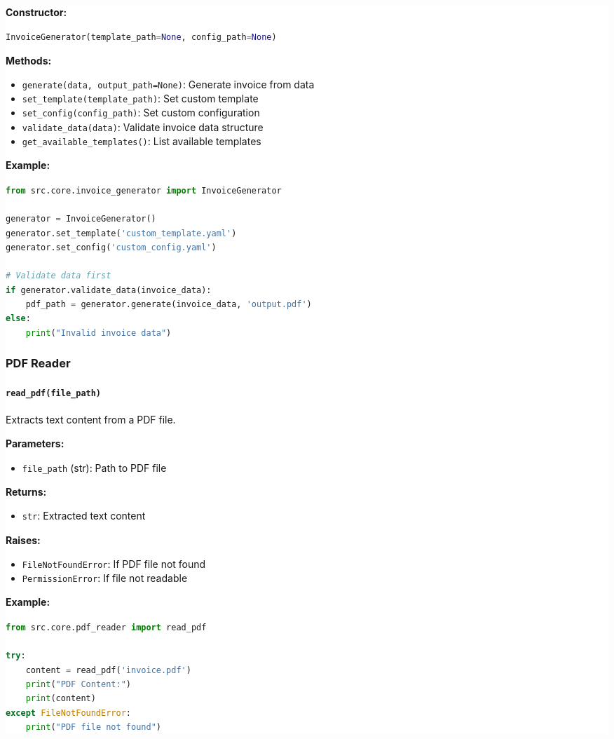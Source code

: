 **Constructor:**
```python
InvoiceGenerator(template_path=None, config_path=None)
```

**Methods:**

- `generate(data, output_path=None)`: Generate invoice from data
- `set_template(template_path)`: Set custom template
- `set_config(config_path)`: Set custom configuration
- `validate_data(data)`: Validate invoice data structure
- `get_available_templates()`: List available templates

**Example:**
```python
from src.core.invoice_generator import InvoiceGenerator

generator = InvoiceGenerator()
generator.set_template('custom_template.yaml')
generator.set_config('custom_config.yaml')

# Validate data first
if generator.validate_data(invoice_data):
    pdf_path = generator.generate(invoice_data, 'output.pdf')
else:
    print("Invalid invoice data")
```

### PDF Reader

#### `read_pdf(file_path)`

Extracts text content from a PDF file.

**Parameters:**
- `file_path` (str): Path to PDF file

**Returns:**
- `str`: Extracted text content

**Raises:**
- `FileNotFoundError`: If PDF file not found
- `PermissionError`: If file not readable

**Example:**
```python
from src.core.pdf_reader import read_pdf

try:
    content = read_pdf('invoice.pdf')
    print("PDF Content:")
    print(content)
except FileNotFoundError:
    print("PDF file not found")
```
